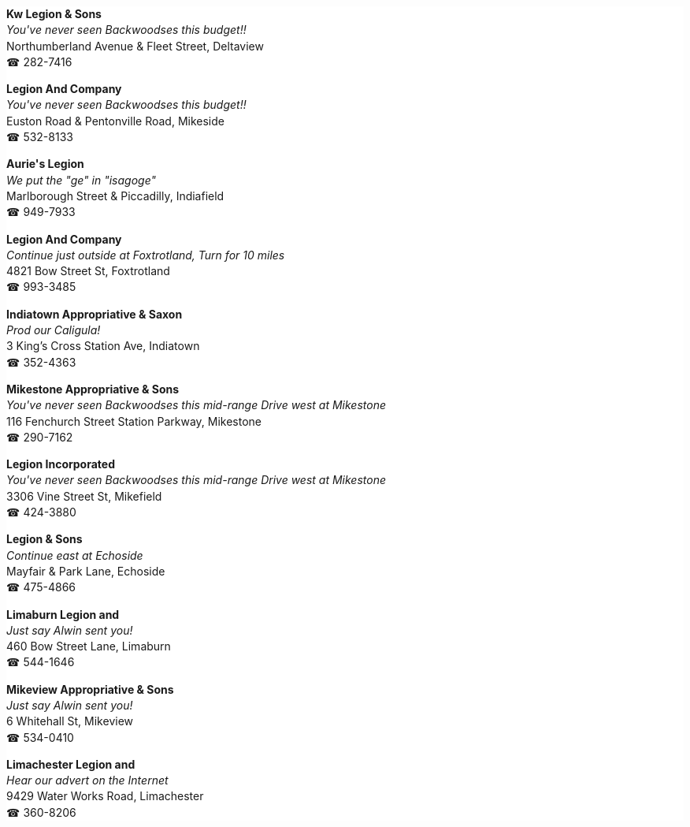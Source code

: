 **Kw Legion & Sons**  
_You've never seen Backwoodses this budget!!_  
Northumberland Avenue & Fleet Street, Deltaview  
☎ 282-7416

**Legion And Company**  
_You've never seen Backwoodses this budget!!_  
Euston Road & Pentonville Road, Mikeside  
☎ 532-8133

**Aurie's Legion**  
_We put the "ge" in "isagoge"_  
Marlborough Street & Piccadilly, Indiafield  
☎ 949-7933

**Legion And Company**  
_Continue just outside at Foxtrotland, Turn for 10 miles_  
4821 Bow Street St, Foxtrotland  
☎ 993-3485

**Indiatown Appropriative & Saxon**  
_Prod our Caligula!_  
3 King’s Cross Station Ave, Indiatown  
☎ 352-4363

**Mikestone Appropriative & Sons**  
_You've never seen Backwoodses this mid-range 
Drive west at Mikestone_  
116 Fenchurch Street Station Parkway, Mikestone  
☎ 290-7162

**Legion Incorporated**  
_You've never seen Backwoodses this mid-range 
Drive west at Mikestone_  
3306 Vine Street St, Mikefield  
☎ 424-3880

**Legion & Sons**  
_Continue east at Echoside_  
Mayfair & Park Lane, Echoside  
☎ 475-4866

**Limaburn Legion and**  
_Just say Alwin sent you!_  
460 Bow Street Lane, Limaburn  
☎ 544-1646

**Mikeview Appropriative & Sons**  
_Just say Alwin sent you!_  
6 Whitehall St, Mikeview  
☎ 534-0410

**Limachester Legion and**  
_Hear our advert on the Internet_  
9429 Water Works Road, Limachester  
☎ 360-8206
